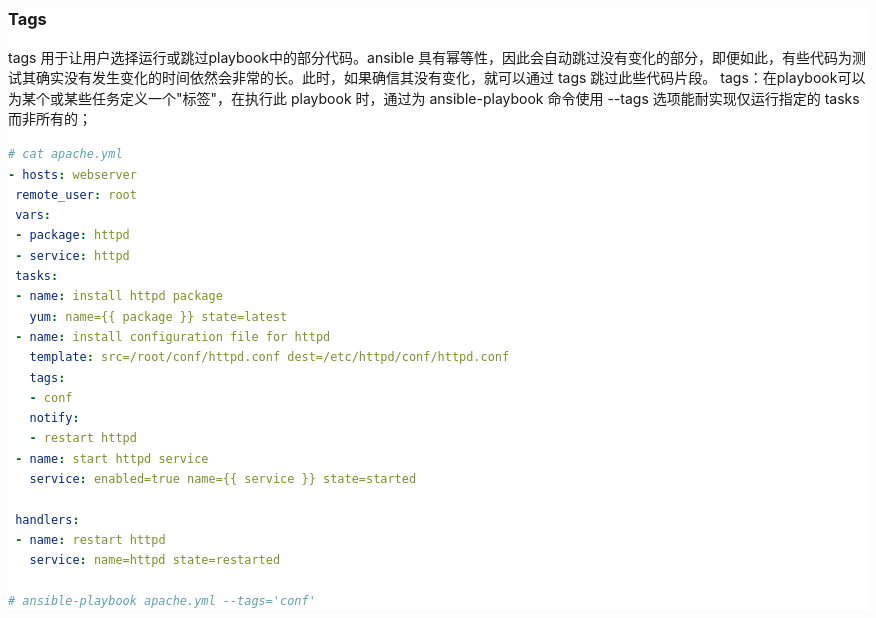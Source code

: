 ### Tags

tags 用于让用户选择运行或跳过playbook中的部分代码。ansible 具有幂等性，因此会自动跳过没有变化的部分，即便如此，有些代码为测试其确实没有发生变化的时间依然会非常的长。此时，如果确信其没有变化，就可以通过 tags 跳过此些代码片段。
tags：在playbook可以为某个或某些任务定义一个"标签"，在执行此 playbook 时，通过为 ansible-playbook 命令使用 --tags 选项能耐实现仅运行指定的 tasks 而非所有的；

```yaml
# cat apache.yml 
- hosts: webserver
 remote_user: root
 vars:
 - package: httpd
 - service: httpd
 tasks:
 - name: install httpd package
   yum: name={{ package }} state=latest
 - name: install configuration file for httpd
   template: src=/root/conf/httpd.conf dest=/etc/httpd/conf/httpd.conf
   tags:
   - conf
   notify: 
   - restart httpd
 - name: start httpd service
   service: enabled=true name={{ service }} state=started
 
 handlers:
 - name: restart httpd
   service: name=httpd state=restarted

# ansible-playbook apache.yml --tags='conf'
```